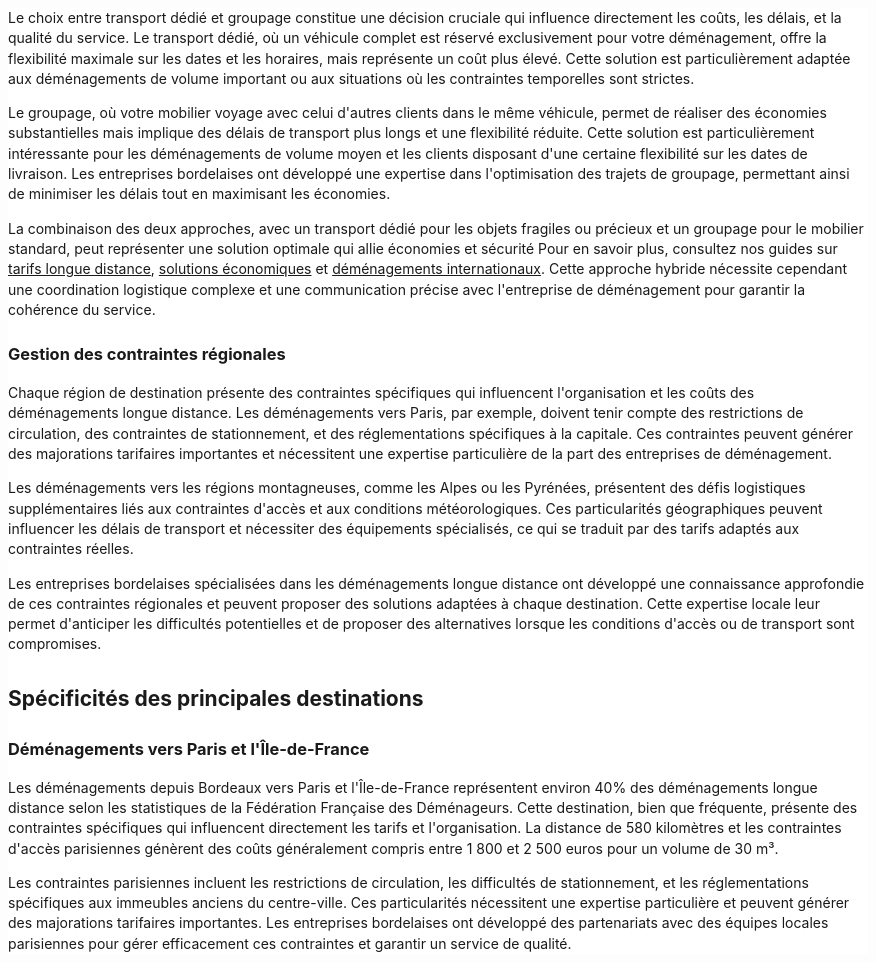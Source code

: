 Le choix entre transport dédié et groupage constitue une décision cruciale qui influence directement les coûts, les délais, et la qualité du service. Le transport dédié, où un véhicule complet est réservé exclusivement pour votre déménagement, offre la flexibilité maximale sur les dates et les horaires, mais représente un coût plus élevé. Cette solution est particulièrement adaptée aux déménagements de volume important ou aux situations où les contraintes temporelles sont strictes.

Le groupage, où votre mobilier voyage avec celui d'autres clients dans le même véhicule, permet de réaliser des économies substantielles mais implique des délais de transport plus longs et une flexibilité réduite. Cette solution est particulièrement intéressante pour les déménagements de volume moyen et les clients disposant d'une certaine flexibilité sur les dates de livraison. Les entreprises bordelaises ont développé une expertise dans l'optimisation des trajets de groupage, permettant ainsi de minimiser les délais tout en maximisant les économies.

La combinaison des deux approches, avec un transport dédié pour les objets fragiles ou précieux et un groupage pour le mobilier standard, peut représenter une solution optimale qui allie économies et sécurité Pour en savoir plus, consultez nos guides sur [tarifs longue distance](/blog/demenagement-entreprise-bordeaux/demenagement-entreprise-bordeaux-guide), [solutions économiques](/blog/demenagement-entreprise-bordeaux/demenagement-entreprise-bordeaux-guide) et [déménagements internationaux](/blog/demenagement-entreprise-bordeaux/demenagement-entreprise-bordeaux-guide). Cette approche hybride nécessite cependant une coordination logistique complexe et une communication précise avec l'entreprise de déménagement pour garantir la cohérence du service.

### Gestion des contraintes régionales

Chaque région de destination présente des contraintes spécifiques qui influencent l'organisation et les coûts des déménagements longue distance. Les déménagements vers Paris, par exemple, doivent tenir compte des restrictions de circulation, des contraintes de stationnement, et des réglementations spécifiques à la capitale. Ces contraintes peuvent générer des majorations tarifaires importantes et nécessitent une expertise particulière de la part des entreprises de déménagement.

Les déménagements vers les régions montagneuses, comme les Alpes ou les Pyrénées, présentent des défis logistiques supplémentaires liés aux contraintes d'accès et aux conditions météorologiques. Ces particularités géographiques peuvent influencer les délais de transport et nécessiter des équipements spécialisés, ce qui se traduit par des tarifs adaptés aux contraintes réelles.

Les entreprises bordelaises spécialisées dans les déménagements longue distance ont développé une connaissance approfondie de ces contraintes régionales et peuvent proposer des solutions adaptées à chaque destination. Cette expertise locale leur permet d'anticiper les difficultés potentielles et de proposer des alternatives lorsque les conditions d'accès ou de transport sont compromises.

## Spécificités des principales destinations

### Déménagements vers Paris et l'Île-de-France

Les déménagements depuis Bordeaux vers Paris et l'Île-de-France représentent environ 40% des déménagements longue distance selon les statistiques de la Fédération Française des Déménageurs. Cette destination, bien que fréquente, présente des contraintes spécifiques qui influencent directement les tarifs et l'organisation. La distance de 580 kilomètres et les contraintes d'accès parisiennes génèrent des coûts généralement compris entre 1 800 et 2 500 euros pour un volume de 30 m³.

Les contraintes parisiennes incluent les restrictions de circulation, les difficultés de stationnement, et les réglementations spécifiques aux immeubles anciens du centre-ville. Ces particularités nécessitent une expertise particulière et peuvent générer des majorations tarifaires importantes. Les entreprises bordelaises ont développé des partenariats avec des équipes locales parisiennes pour gérer efficacement ces contraintes et garantir un service de qualité.
